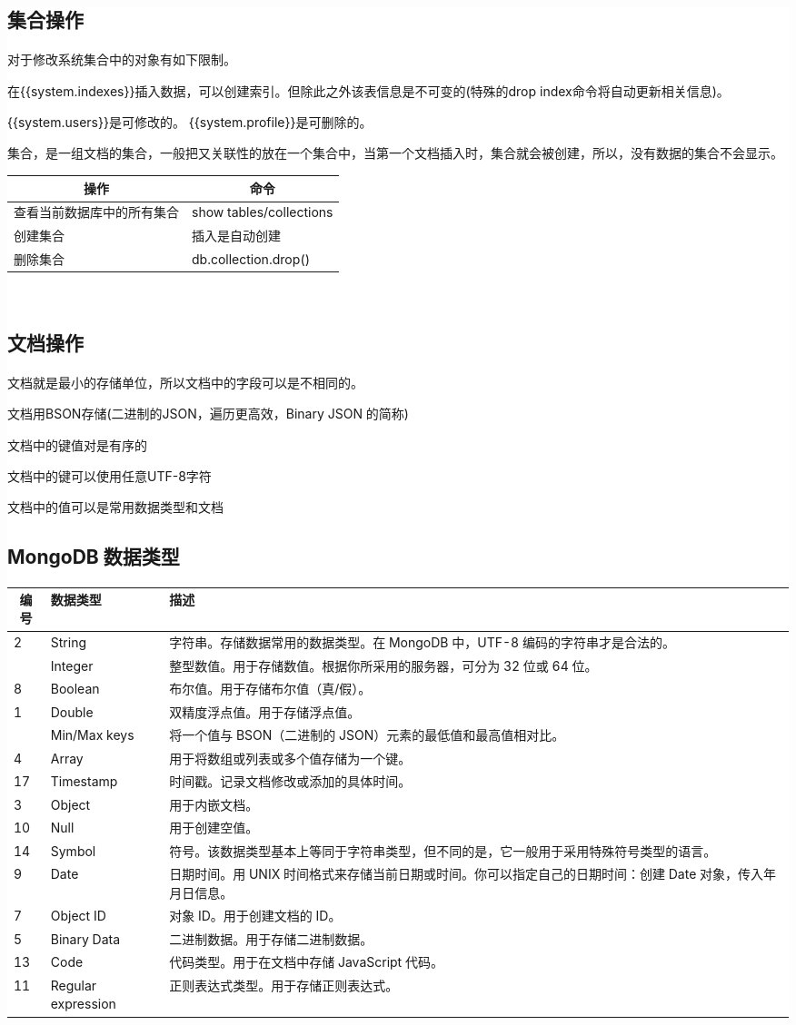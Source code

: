 





## 集合操作



对于修改系统集合中的对象有如下限制。

在{{system.indexes}}插入数据，可以创建索引。但除此之外该表信息是不可变的(特殊的drop index命令将自动更新相关信息)。

{{system.users}}是可修改的。 {{system.profile}}是可删除的。

集合，是一组文档的集合，一般把又关联性的放在一个集合中，当第一个文档插入时，集合就会被创建，所以，没有数据的集合不会显示。

| 操作                       | 命令                    |
| -------------------------- | ----------------------- |
| 查看当前数据库中的所有集合 | show tables/collections |
| 创建集合                   | 插入是自动创建          |
| 删除集合                   | db.collection.drop()    |

​	

## 文档操作

文档就是最小的存储单位，所以文档中的字段可以是不相同的。

文档用BSON存储(二进制的JSON，遍历更高效，Binary JSON 的简称)

文档中的键值对是有序的

文档中的键可以使用任意UTF-8字符

文档中的值可以是常用数据类型和文档



## MongoDB 数据类型

| 编号 | 数据类型           | 描述                                                         |
| ---- | :----------------- | :----------------------------------------------------------- |
| 2    | String             | 字符串。存储数据常用的数据类型。在 MongoDB 中，UTF-8 编码的字符串才是合法的。 |
|      | Integer            | 整型数值。用于存储数值。根据你所采用的服务器，可分为 32 位或 64 位。 |
| 8    | Boolean            | 布尔值。用于存储布尔值（真/假）。                            |
| 1    | Double             | 双精度浮点值。用于存储浮点值。                               |
|      | Min/Max keys       | 将一个值与 BSON（二进制的 JSON）元素的最低值和最高值相对比。 |
| 4    | Array              | 用于将数组或列表或多个值存储为一个键。                       |
| 17   | Timestamp          | 时间戳。记录文档修改或添加的具体时间。                       |
| 3    | Object             | 用于内嵌文档。                                               |
| 10   | Null               | 用于创建空值。                                               |
| 14   | Symbol             | 符号。该数据类型基本上等同于字符串类型，但不同的是，它一般用于采用特殊符号类型的语言。 |
| 9    | Date               | 日期时间。用 UNIX 时间格式来存储当前日期或时间。你可以指定自己的日期时间：创建 Date 对象，传入年月日信息。 |
| 7    | Object ID          | 对象 ID。用于创建文档的 ID。                                 |
| 5    | Binary Data        | 二进制数据。用于存储二进制数据。                             |
| 13   | Code               | 代码类型。用于在文档中存储 JavaScript 代码。                 |
| 11   | Regular expression | 正则表达式类型。用于存储正则表达式。                         |